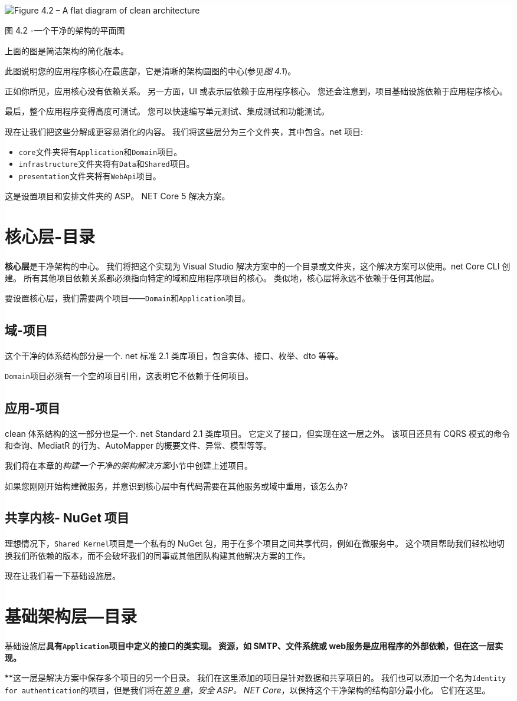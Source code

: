 ![Figure 4.2 – A flat diagram of clean architecture ](image/Figure_4.2_B15970.jpg)

图 4.2 -一个干净的架构的平面图

上面的图是简洁架构的简化版本。

此图说明您的应用程序核心在最底部，它是清晰的架构圆图的中心(参见*图 4.1*)。

正如你所见，应用核心没有依赖关系。 另一方面，UI 或表示层依赖于应用程序核心。 您还会注意到，项目基础设施依赖于应用程序核心。

最后，整个应用程序变得高度可测试。 您可以快速编写单元测试、集成测试和功能测试。

现在让我们把这些分解成更容易消化的内容。 我们将这些层分为三个文件夹，其中包含。net 项目:

*   `core`文件夹将有`Application`和`Domain`项目。
*   `infrastructure`文件夹将有`Data`和`Shared`项目。
*   `presentation`文件夹将有`WebApi`项目。

这是设置项目和安排文件夹的 ASP。 NET Core 5 解决方案。

# 核心层-目录

**核心层**是干净架构的中心。 我们将把这个实现为 Visual Studio 解决方案中的一个目录或文件夹，这个解决方案可以使用。net Core CLI 创建。 所有其他项目依赖关系都必须指向特定的域和应用程序项目的核心。 类似地，核心层将永远不依赖于任何其他层。

要设置核心层，我们需要两个项目——`Domain`和`Application`项目。

## 域-项目

这个干净的体系结构部分是一个. net 标准 2.1 类库项目，包含实体、接口、枚举、dto 等等。

`Domain`项目必须有一个空的项目引用，这表明它不依赖于任何项目。

## 应用-项目

clean 体系结构的这一部分也是一个. net Standard 2.1 类库项目。 它定义了接口，但实现在这一层之外。 该项目还具有 CQRS 模式的命令和查询、MediatR 的行为、AutoMapper 的概要文件、异常、模型等等。

我们将在本章的*构建一个干净的架构解决方案*小节中创建上述项目。

如果您刚刚开始构建微服务，并意识到核心层中有代码需要在其他服务或域中重用，该怎么办?

## 共享内核- NuGet 项目

理想情况下，`Shared Kernel`项目是一个私有的 NuGet 包，用于在多个项目之间共享代码，例如在微服务中。 这个项目帮助我们轻松地切换我们所依赖的版本，而不会破坏我们的同事或其他团队构建其他解决方案的工作。

现在让我们看一下基础设施层。

# 基础架构层—目录

基础设施层**具有`Application`项目中定义的接口的类实现。 资源，如 SMTP、文件系统或 web服务是应用程序的外部依赖，但在这一层实现。**

 **这一层是解决方案中保存多个项目的另一个目录。 我们在这里添加的项目是针对数据和共享项目的。 我们也可以添加一个名为`Identity for authentication`的项目，但是我们将在[*第 9 章*](09.html#_idTextAnchor136)，*安全 ASP。 NET Core*，以保持这个干净架构的结构部分最小化。 它们在这里。
